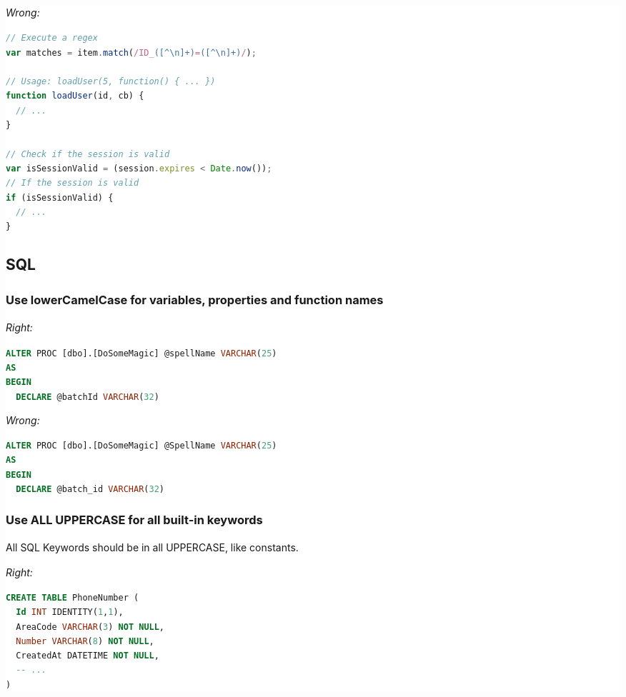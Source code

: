 *Wrong:*

```js
// Execute a regex
var matches = item.match(/ID_([^\n]+)=([^\n]+)/);

// Usage: loadUser(5, function() { ... })
function loadUser(id, cb) {
  // ...
}

// Check if the session is valid
var isSessionValid = (session.expires < Date.now());
// If the session is valid
if (isSessionValid) {
  // ...
}
```

## SQL 

### Use lowerCamelCase for variables, properties and function names

*Right:*

```sql
ALTER PROC [dbo].[DoSomeMagic] @spellName VARCHAR(25)
AS
BEGIN
  DECLARE @batchId VARCHAR(32)
```

*Wrong:*

```sql
ALTER PROC [dbo].[DoSomeMagic] @SpellName VARCHAR(25)
AS
BEGIN
  DECLARE @batch_id VARCHAR(32)
```

### Use ALL UPPERCASE for all built-in keywords

All SQL Keywords should be in all UPPERCASE, like constants.

*Right:*

```sql
CREATE TABLE PhoneNumber (
  Id INT IDENTITY(1,1),
  AreaCode VARCHAR(3) NOT NULL,
  Number VARCHAR(8) NOT NULL,
  CreatedAt DATETIME NOT NULL,
  -- ...
)
```


[the opposition]: http://blog.izs.me/post/2353458699/an-open-letter-to-javascript-leaders-regarding
[hnsemicolons]: http://news.ycombinator.com/item?id=1547647
[crockfordconvention]: http://javascript.crockford.com/code.html
[const]: https://developer.mozilla.org/en/JavaScript/Reference/Statements/const
[comparisonoperators]: https://developer.mozilla.org/en/JavaScript/Reference/Operators/Comparison_Operators
[sideeffect]: http://en.wikipedia.org/wiki/Side_effect_(computer_science)